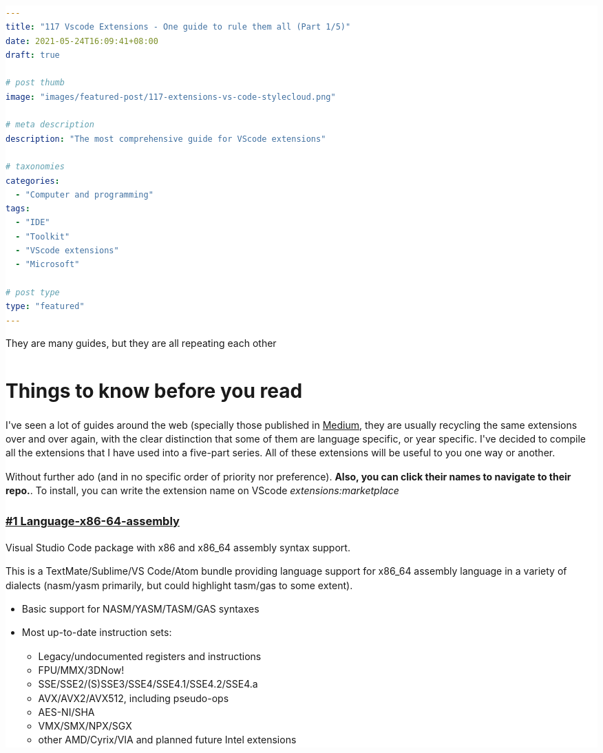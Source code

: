 ```yaml
---
title: "117 Vscode Extensions - One guide to rule them all (Part 1/5)"
date: 2021-05-24T16:09:41+08:00
draft: true

# post thumb
image: "images/featured-post/117-extensions-vs-code-stylecloud.png"

# meta description
description: "The most comprehensive guide for VScode extensions"

# taxonomies
categories:
  - "Computer and programming"
tags:
  - "IDE"
  - "Toolkit"
  - "VScode extensions"
  - "Microsoft"

# post type
type: "featured"
---
```


They are many guides, but they are all repeating each other

# Things to know before you read

I've seen a lot of guides around the web (specially those published in [Medium](http://medium.com/), they are usually recycling the same extensions over and over again, with the clear distinction that some of them are language specific, or year specific. I've decided to compile all the extensions that I have used into a five-part series. All of these extensions will be useful to you one way or another.

Without further ado (and in no specific order of priority nor preference). **Also, you can click their names to navigate to their repo.**. To install, you can write the extension name on VScode _extensions:marketplace_

### [#1 Language-x86-64-assembly](https://github.com/13xforever/x86_64-assembly-vscode)

Visual Studio Code package with x86 and x86_64 assembly syntax support.

This is a TextMate/Sublime/VS Code/Atom bundle providing language support for x86_64 assembly language in a variety of dialects (nasm/yasm primarily, but could highlight tasm/gas to some extent).

- Basic support for NASM/YASM/TASM/GAS syntaxes
- Most up-to-date instruction sets:

  - Legacy/undocumented registers and instructions
  - FPU/MMX/3DNow!
  - SSE/SSE2/(S)SSE3/SSE4/SSE4.1/SSE4.2/SSE4.a
  - AVX/AVX2/AVX512, including pseudo-ops
  - AES-NI/SHA
  - VMX/SMX/NPX/SGX
  - other AMD/Cyrix/VIA and planned future Intel extensions

